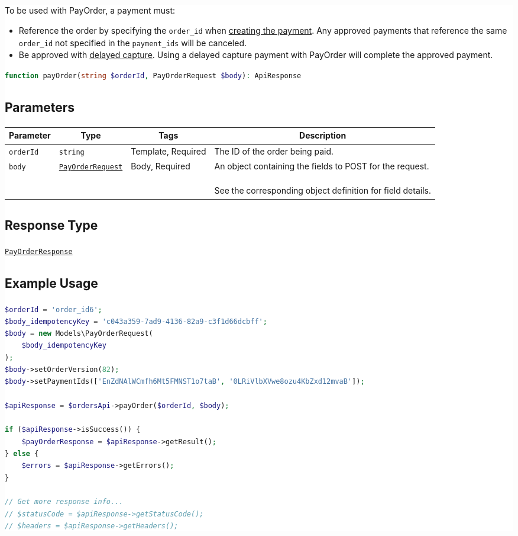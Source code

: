 To be used with PayOrder, a payment must:

- Reference the order by specifying the `order_id` when [creating the payment](/doc/apis/payments.md#create-payment).
  Any approved payments that reference the same `order_id` not specified in the
  `payment_ids` will be canceled.
- Be approved with [delayed capture](https://developer.squareup.com/docs/payments-api/take-payments#delayed-capture).
  Using a delayed capture payment with PayOrder will complete the approved payment.

```php
function payOrder(string $orderId, PayOrderRequest $body): ApiResponse
```

## Parameters

| Parameter | Type | Tags | Description |
|  --- | --- | --- | --- |
| `orderId` | `string` | Template, Required | The ID of the order being paid. |
| `body` | [`PayOrderRequest`](/doc/models/pay-order-request.md) | Body, Required | An object containing the fields to POST for the request.<br><br>See the corresponding object definition for field details. |

## Response Type

[`PayOrderResponse`](/doc/models/pay-order-response.md)

## Example Usage

```php
$orderId = 'order_id6';
$body_idempotencyKey = 'c043a359-7ad9-4136-82a9-c3f1d66dcbff';
$body = new Models\PayOrderRequest(
    $body_idempotencyKey
);
$body->setOrderVersion(82);
$body->setPaymentIds(['EnZdNAlWCmfh6Mt5FMNST1o7taB', '0LRiVlbXVwe8ozu4KbZxd12mvaB']);

$apiResponse = $ordersApi->payOrder($orderId, $body);

if ($apiResponse->isSuccess()) {
    $payOrderResponse = $apiResponse->getResult();
} else {
    $errors = $apiResponse->getErrors();
}

// Get more response info...
// $statusCode = $apiResponse->getStatusCode();
// $headers = $apiResponse->getHeaders();
```

